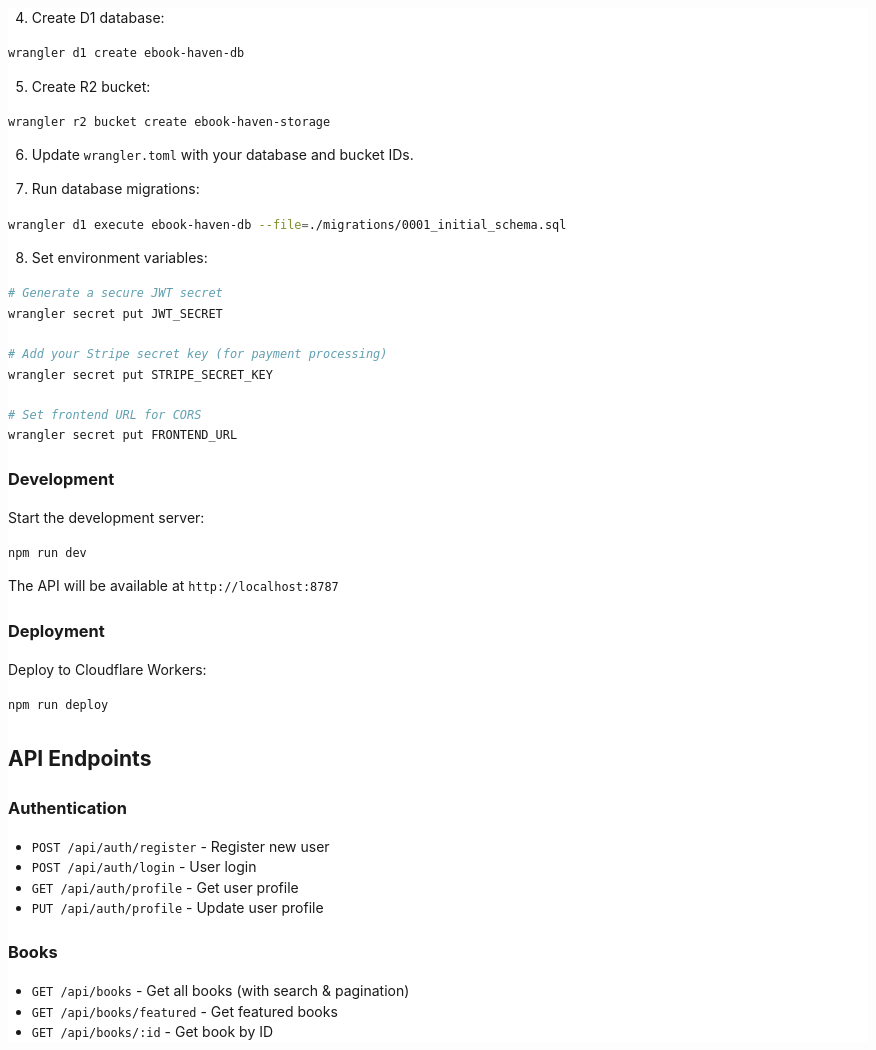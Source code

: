 4. Create D1 database:
```bash
wrangler d1 create ebook-haven-db
```

5. Create R2 bucket:
```bash
wrangler r2 bucket create ebook-haven-storage
```

6. Update `wrangler.toml` with your database and bucket IDs.

7. Run database migrations:
```bash
wrangler d1 execute ebook-haven-db --file=./migrations/0001_initial_schema.sql
```

8. Set environment variables:
```bash
# Generate a secure JWT secret
wrangler secret put JWT_SECRET

# Add your Stripe secret key (for payment processing)
wrangler secret put STRIPE_SECRET_KEY

# Set frontend URL for CORS
wrangler secret put FRONTEND_URL
```

### Development

Start the development server:
```bash
npm run dev
```

The API will be available at `http://localhost:8787`

### Deployment

Deploy to Cloudflare Workers:
```bash
npm run deploy
```

## API Endpoints

### Authentication
- `POST /api/auth/register` - Register new user
- `POST /api/auth/login` - User login
- `GET /api/auth/profile` - Get user profile
- `PUT /api/auth/profile` - Update user profile

### Books
- `GET /api/books` - Get all books (with search & pagination)
- `GET /api/books/featured` - Get featured books
- `GET /api/books/:id` - Get book by ID
